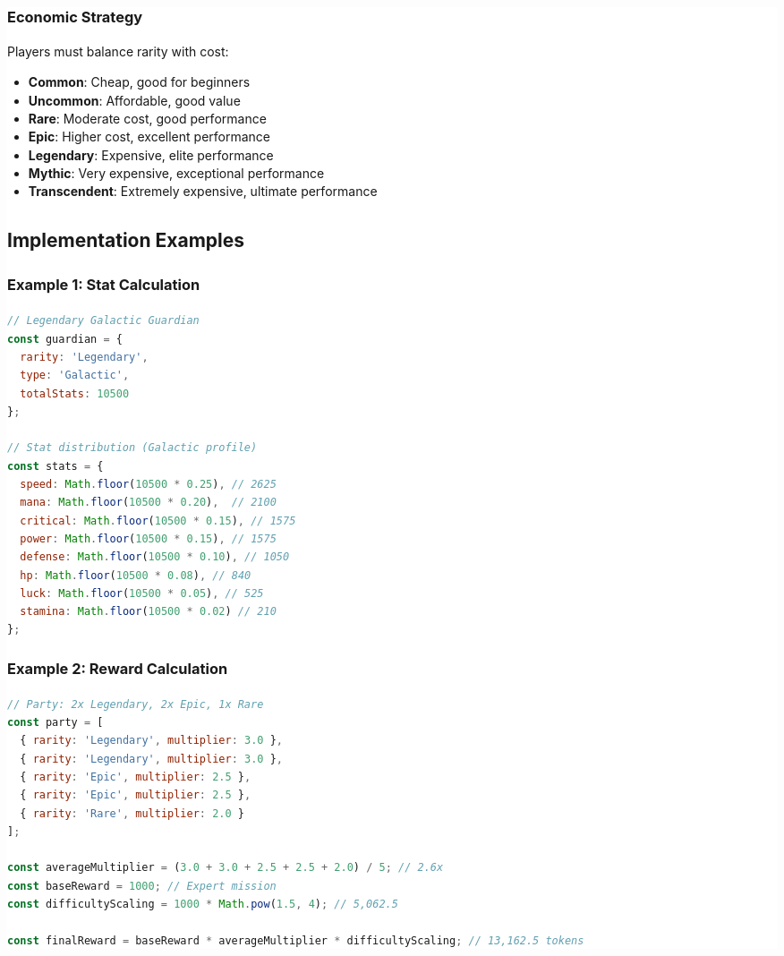 ### Economic Strategy
Players must balance rarity with cost:

- **Common**: Cheap, good for beginners
- **Uncommon**: Affordable, good value
- **Rare**: Moderate cost, good performance
- **Epic**: Higher cost, excellent performance
- **Legendary**: Expensive, elite performance
- **Mythic**: Very expensive, exceptional performance
- **Transcendent**: Extremely expensive, ultimate performance

## Implementation Examples

### Example 1: Stat Calculation
```javascript
// Legendary Galactic Guardian
const guardian = {
  rarity: 'Legendary',
  type: 'Galactic',
  totalStats: 10500
};

// Stat distribution (Galactic profile)
const stats = {
  speed: Math.floor(10500 * 0.25), // 2625
  mana: Math.floor(10500 * 0.20),  // 2100
  critical: Math.floor(10500 * 0.15), // 1575
  power: Math.floor(10500 * 0.15), // 1575
  defense: Math.floor(10500 * 0.10), // 1050
  hp: Math.floor(10500 * 0.08), // 840
  luck: Math.floor(10500 * 0.05), // 525
  stamina: Math.floor(10500 * 0.02) // 210
};
```

### Example 2: Reward Calculation
```javascript
// Party: 2x Legendary, 2x Epic, 1x Rare
const party = [
  { rarity: 'Legendary', multiplier: 3.0 },
  { rarity: 'Legendary', multiplier: 3.0 },
  { rarity: 'Epic', multiplier: 2.5 },
  { rarity: 'Epic', multiplier: 2.5 },
  { rarity: 'Rare', multiplier: 2.0 }
];

const averageMultiplier = (3.0 + 3.0 + 2.5 + 2.5 + 2.0) / 5; // 2.6x
const baseReward = 1000; // Expert mission
const difficultyScaling = 1000 * Math.pow(1.5, 4); // 5,062.5

const finalReward = baseReward * averageMultiplier * difficultyScaling; // 13,162.5 tokens
```
